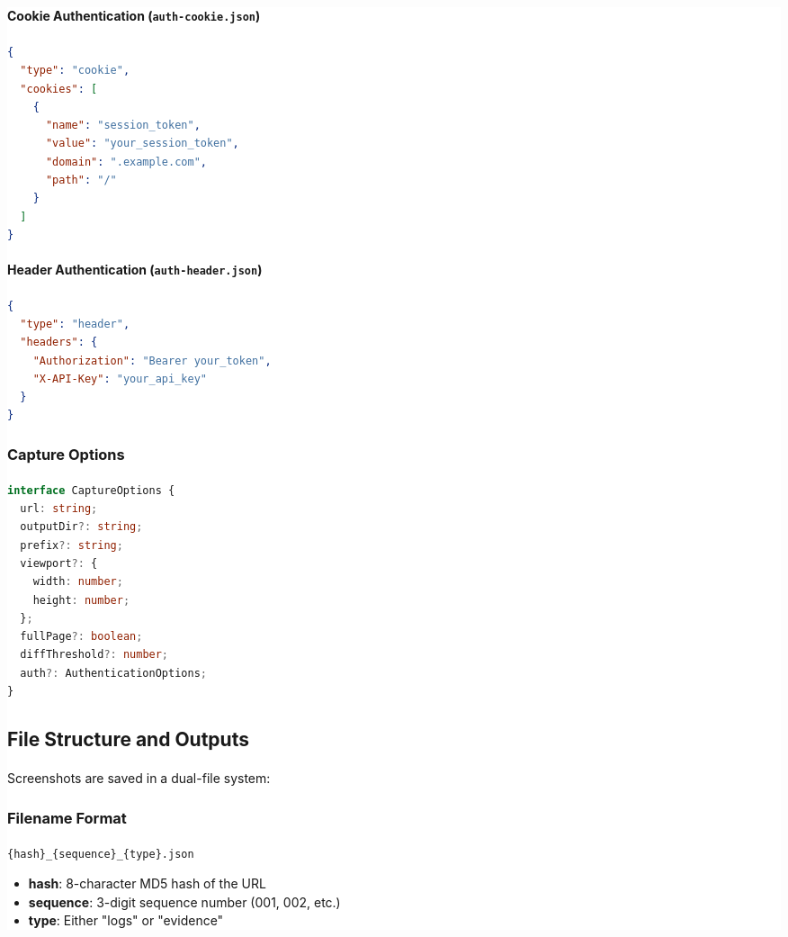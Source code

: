 #### Cookie Authentication (`auth-cookie.json`)
```json
{
  "type": "cookie",
  "cookies": [
    {
      "name": "session_token",
      "value": "your_session_token",
      "domain": ".example.com",
      "path": "/"
    }
  ]
}
```

#### Header Authentication (`auth-header.json`)
```json
{
  "type": "header",
  "headers": {
    "Authorization": "Bearer your_token",
    "X-API-Key": "your_api_key"
  }
}
```

### Capture Options

```typescript
interface CaptureOptions {
  url: string;
  outputDir?: string;
  prefix?: string;
  viewport?: {
    width: number;
    height: number;
  };
  fullPage?: boolean;
  diffThreshold?: number;
  auth?: AuthenticationOptions;
}
```

## File Structure and Outputs

Screenshots are saved in a dual-file system:

### Filename Format
```
{hash}_{sequence}_{type}.json
```

- **hash**: 8-character MD5 hash of the URL
- **sequence**: 3-digit sequence number (001, 002, etc.)
- **type**: Either "logs" or "evidence"
